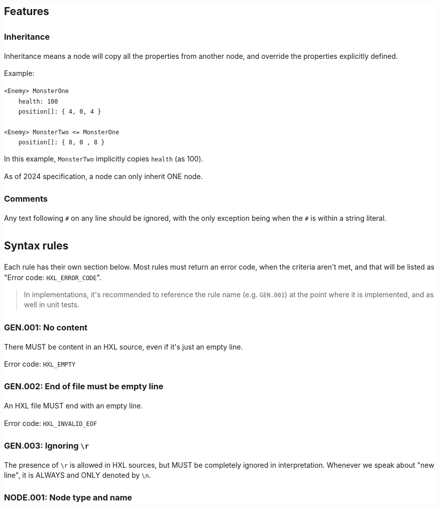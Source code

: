 ## Features

### Inheritance

Inheritance means a node will copy all the properties from another node,
and override the properties explicitly defined.

Example:

````text
<Enemy> MonsterOne
    health: 100
    position[]: { 4, 0, 4 }
    
<Enemy> MonsterTwo <= MonsterOne
    position[]: { 8, 0 , 8 }
````

In this example, ``MonsterTwo`` implicitly copies ``health`` (as 100).

As of 2024 specification, a node can only inherit ONE node.

### Comments

Any text following ``#`` on any line should be ignored, with the only
exception being when the ``#`` is within a string literal.

## Syntax rules

Each rule has their own section below.
Most rules must return an error code, when the criteria aren't met,
and that will be listed as "Error code: ``HXL_ERROR_CODE``".

> In implementations, it's recommended to reference the rule name (e.g. ``GEN.001``)
> at the point where it is implemented, and as well in unit tests.

### GEN.001: No content

There MUST be content in an HXL source, even if it's just an empty line.

Error code: ``HXL_EMPTY``

### GEN.002: End of file must be empty line

An HXL file MUST end with an empty line.

Error code: ``HXL_INVALID_EOF``

### GEN.003: Ignoring ``\r``

The presence of ``\r`` is allowed in HXL sources, but MUST be completely ignored in
interpretation. Whenever we speak about "new line", it is ALWAYS and ONLY denoted
by ``\n``.

### NODE.001: Node type and name
